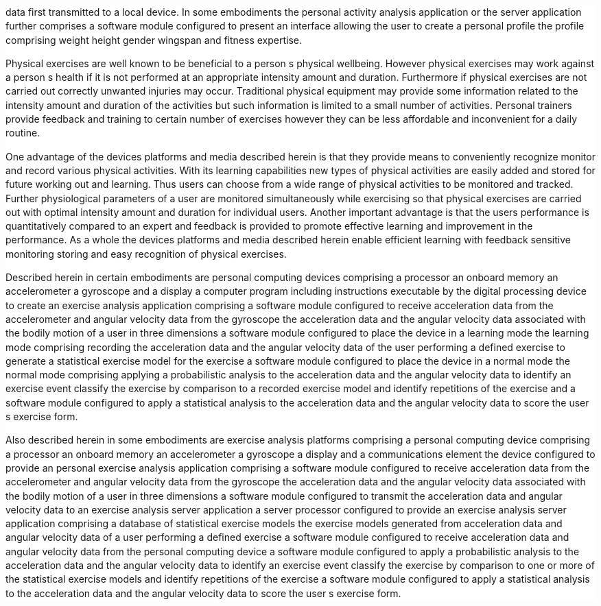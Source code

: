 data first transmitted to a local device. In some embodiments the personal activity analysis application or the server application further comprises a software module configured to present an interface allowing the user to create a personal profile the profile comprising weight height gender wingspan and fitness expertise.

Physical exercises are well known to be beneficial to a person s physical wellbeing. However physical exercises may work against a person s health if it is not performed at an appropriate intensity amount and duration. Furthermore if physical exercises are not carried out correctly unwanted injuries may occur. Traditional physical equipment may provide some information related to the intensity amount and duration of the activities but such information is limited to a small number of activities. Personal trainers provide feedback and training to certain number of exercises however they can be less affordable and inconvenient for a daily routine.

One advantage of the devices platforms and media described herein is that they provide means to conveniently recognize monitor and record various physical activities. With its learning capabilities new types of physical activities are easily added and stored for future working out and learning. Thus users can choose from a wide range of physical activities to be monitored and tracked. Further physiological parameters of a user are monitored simultaneously while exercising so that physical exercises are carried out with optimal intensity amount and duration for individual users. Another important advantage is that the users performance is quantitatively compared to an expert and feedback is provided to promote effective learning and improvement in the performance. As a whole the devices platforms and media described herein enable efficient learning with feedback sensitive monitoring storing and easy recognition of physical exercises.

Described herein in certain embodiments are personal computing devices comprising a processor an onboard memory an accelerometer a gyroscope and a display a computer program including instructions executable by the digital processing device to create an exercise analysis application comprising a software module configured to receive acceleration data from the accelerometer and angular velocity data from the gyroscope the acceleration data and the angular velocity data associated with the bodily motion of a user in three dimensions a software module configured to place the device in a learning mode the learning mode comprising recording the acceleration data and the angular velocity data of the user performing a defined exercise to generate a statistical exercise model for the exercise a software module configured to place the device in a normal mode the normal mode comprising applying a probabilistic analysis to the acceleration data and the angular velocity data to identify an exercise event classify the exercise by comparison to a recorded exercise model and identify repetitions of the exercise and a software module configured to apply a statistical analysis to the acceleration data and the angular velocity data to score the user s exercise form.

Also described herein in some embodiments are exercise analysis platforms comprising a personal computing device comprising a processor an onboard memory an accelerometer a gyroscope a display and a communications element the device configured to provide an personal exercise analysis application comprising a software module configured to receive acceleration data from the accelerometer and angular velocity data from the gyroscope the acceleration data and the angular velocity data associated with the bodily motion of a user in three dimensions a software module configured to transmit the acceleration data and angular velocity data to an exercise analysis server application a server processor configured to provide an exercise analysis server application comprising a database of statistical exercise models the exercise models generated from acceleration data and angular velocity data of a user performing a defined exercise a software module configured to receive acceleration data and angular velocity data from the personal computing device a software module configured to apply a probabilistic analysis to the acceleration data and the angular velocity data to identify an exercise event classify the exercise by comparison to one or more of the statistical exercise models and identify repetitions of the exercise a software module configured to apply a statistical analysis to the acceleration data and the angular velocity data to score the user s exercise form.
